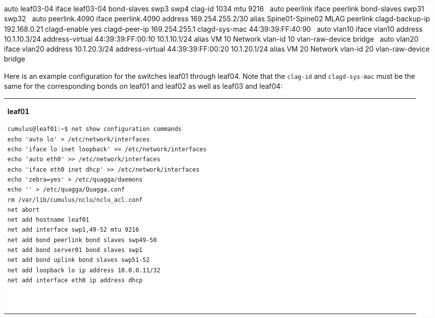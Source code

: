 auto leaf03-04
iface leaf03-04
    bond-slaves swp3 swp4
    clag-id 1034
    mtu 9216
 
auto peerlink
iface peerlink
    bond-slaves swp31 swp32
 
auto peerlink.4090
iface peerlink.4090
    address 169.254.255.2/30
    alias Spine01-Spine02 MLAG peerlink
    clagd-backup-ip 192.168.0.21
    clagd-enable yes
    clagd-peer-ip 169.254.255.1
    clagd-sys-mac 44:39:39:FF:40:90
 
auto vlan10
iface vlan10
    address 10.1.10.3/24
    address-virtual 44:39:39:FF:00:10 10.1.10.1/24
    alias VM 10 Network
    vlan-id 10
    vlan-raw-device bridge
 
auto vlan20
iface vlan20
    address 10.1.20.3/24
    address-virtual 44:39:39:FF:00:20 10.1.20.1/24
    alias VM 20 Network
    vlan-id 20
    vlan-raw-device bridge</code></pre></td>
</tr>
</tbody>
</table>

Here is an example configuration for the switches leaf01 through leaf04.
Note that the `clag-id` and `clagd-sys-mac` must be the same for the
corresponding bonds on leaf01 and leaf02 as well as leaf03 and leaf04:

<table>
<colgroup>
<col style="width: 50%" />
<col style="width: 50%" />
</colgroup>
<tbody>
<tr class="odd">
<td><p><strong>leaf01</strong></p>
<pre><code>cumulus@leaf01:~$ net show configuration commands 
echo &#39;auto lo&#39; &gt; /etc/network/interfaces
echo &#39;iface lo inet loopback&#39; &gt;&gt; /etc/network/interfaces
echo &#39;auto eth0&#39; &gt;&gt; /etc/network/interfaces
echo &#39;iface eth0 inet dhcp&#39; &gt;&gt; /etc/network/interfaces
echo &#39;zebra=yes&#39; &gt; /etc/quagga/daemons
echo &#39;&#39; &gt; /etc/quagga/Quagga.conf
rm /var/lib/cumulus/nclu/nclu_acl.conf
net abort
net add hostname leaf01
net add interface swp1,49-52 mtu 9216
net add bond peerlink bond slaves swp49-50
net add bond server01 bond slaves swp1
net add bond uplink bond slaves swp51-52
net add loopback lo ip address 10.0.0.11/32
net add interface eth0 ip address dhcp